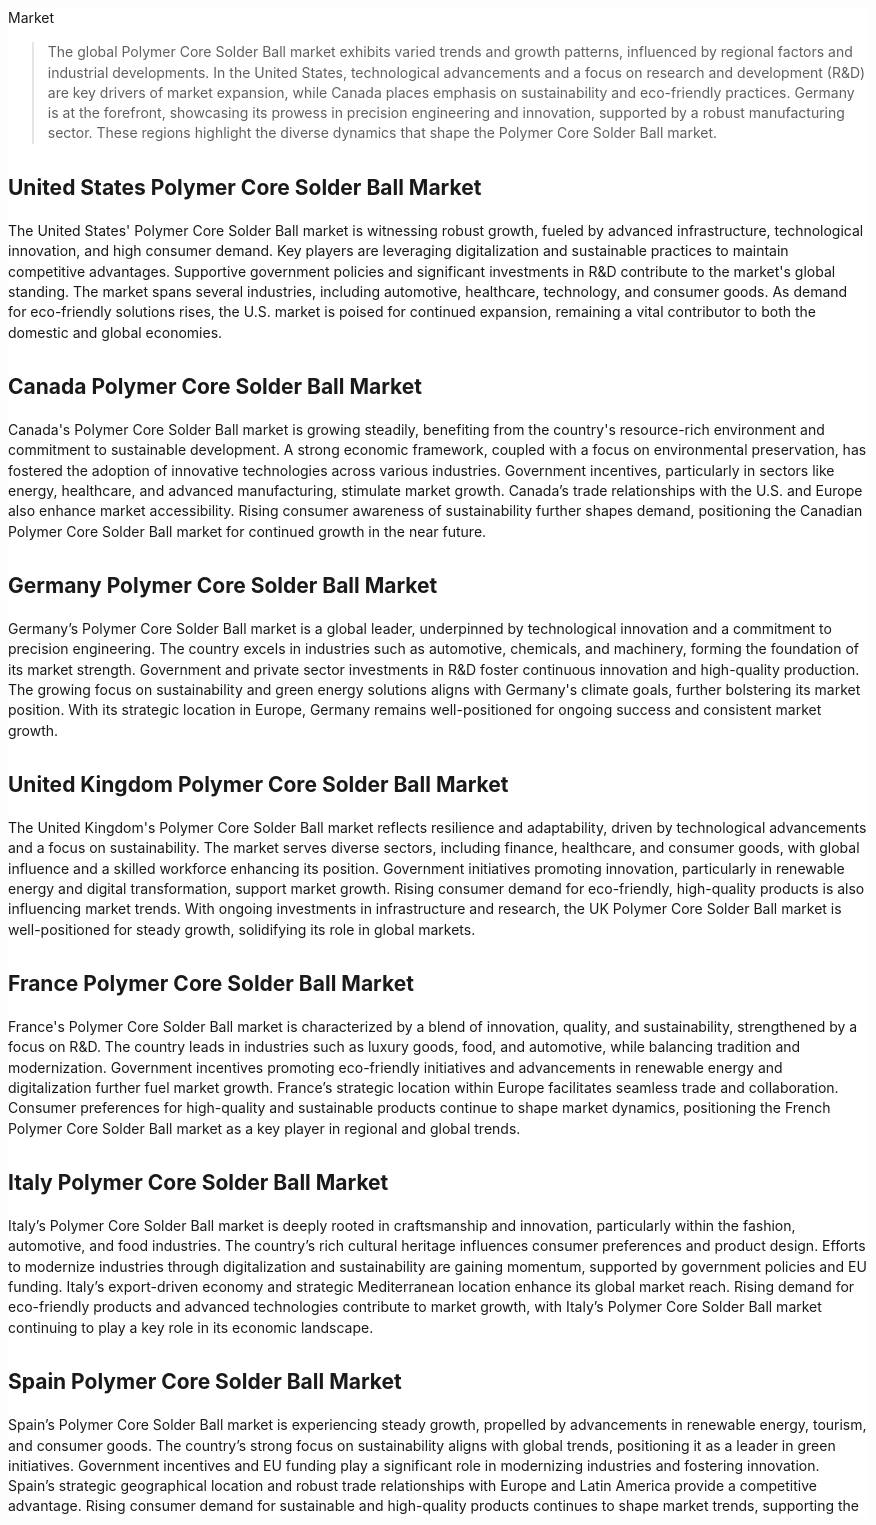 Market</strong></h2><blockquote><p>The global Polymer Core Solder Ball market exhibits varied trends and growth patterns, influenced by regional factors and industrial developments. In the United States, technological advancements and a focus on research and development (R&amp;D) are key drivers of market expansion, while Canada places emphasis on sustainability and eco-friendly practices. Germany is at the forefront, showcasing its prowess in precision engineering and innovation, supported by a robust manufacturing sector. These regions highlight the diverse dynamics that shape the Polymer Core Solder Ball market.</p></blockquote><h2><strong>United States Polymer Core Solder Ball Market</strong></h2><p>The United States' Polymer Core Solder Ball market is witnessing robust growth, fueled by advanced infrastructure, technological innovation, and high consumer demand. Key players are leveraging digitalization and sustainable practices to maintain competitive advantages. Supportive government policies and significant investments in R&amp;D contribute to the market's global standing. The market spans several industries, including automotive, healthcare, technology, and consumer goods. As demand for eco-friendly solutions rises, the U.S. market is poised for continued expansion, remaining a vital contributor to both the domestic and global economies.</p><h2><strong>Canada Polymer Core Solder Ball Market</strong></h2><p>Canada's Polymer Core Solder Ball market is growing steadily, benefiting from the country's resource-rich environment and commitment to sustainable development. A strong economic framework, coupled with a focus on environmental preservation, has fostered the adoption of innovative technologies across various industries. Government incentives, particularly in sectors like energy, healthcare, and advanced manufacturing, stimulate market growth. Canada&rsquo;s trade relationships with the U.S. and Europe also enhance market accessibility. Rising consumer awareness of sustainability further shapes demand, positioning the Canadian Polymer Core Solder Ball market for continued growth in the near future.</p><h2><strong>Germany Polymer Core Solder Ball Market</strong></h2><p>Germany&rsquo;s Polymer Core Solder Ball market is a global leader, underpinned by technological innovation and a commitment to precision engineering. The country excels in industries such as automotive, chemicals, and machinery, forming the foundation of its market strength. Government and private sector investments in R&amp;D foster continuous innovation and high-quality production. The growing focus on sustainability and green energy solutions aligns with Germany's climate goals, further bolstering its market position. With its strategic location in Europe, Germany remains well-positioned for ongoing success and consistent market growth.</p><h2><strong>United Kingdom Polymer Core Solder Ball Market</strong></h2><p>The United Kingdom's Polymer Core Solder Ball market reflects resilience and adaptability, driven by technological advancements and a focus on sustainability. The market serves diverse sectors, including finance, healthcare, and consumer goods, with global influence and a skilled workforce enhancing its position. Government initiatives promoting innovation, particularly in renewable energy and digital transformation, support market growth. Rising consumer demand for eco-friendly, high-quality products is also influencing market trends. With ongoing investments in infrastructure and research, the UK Polymer Core Solder Ball market is well-positioned for steady growth, solidifying its role in global markets.</p><h2><strong>France Polymer Core Solder Ball Market</strong></h2><p>France's Polymer Core Solder Ball market is characterized by a blend of innovation, quality, and sustainability, strengthened by a focus on R&amp;D. The country leads in industries such as luxury goods, food, and automotive, while balancing tradition and modernization. Government incentives promoting eco-friendly initiatives and advancements in renewable energy and digitalization further fuel market growth. France&rsquo;s strategic location within Europe facilitates seamless trade and collaboration. Consumer preferences for high-quality and sustainable products continue to shape market dynamics, positioning the French Polymer Core Solder Ball market as a key player in regional and global trends.</p><h2><strong>Italy Polymer Core Solder Ball Market</strong></h2><p>Italy&rsquo;s Polymer Core Solder Ball market is deeply rooted in craftsmanship and innovation, particularly within the fashion, automotive, and food industries. The country&rsquo;s rich cultural heritage influences consumer preferences and product design. Efforts to modernize industries through digitalization and sustainability are gaining momentum, supported by government policies and EU funding. Italy&rsquo;s export-driven economy and strategic Mediterranean location enhance its global market reach. Rising demand for eco-friendly products and advanced technologies contribute to market growth, with Italy&rsquo;s Polymer Core Solder Ball market continuing to play a key role in its economic landscape.</p><h2><strong>Spain Polymer Core Solder Ball Market</strong></h2><p>Spain&rsquo;s Polymer Core Solder Ball market is experiencing steady growth, propelled by advancements in renewable energy, tourism, and consumer goods. The country&rsquo;s strong focus on sustainability aligns with global trends, positioning it as a leader in green initiatives. Government incentives and EU funding play a significant role in modernizing industries and fostering innovation. Spain&rsquo;s strategic geographical location and robust trade relationships with Europe and Latin America provide a competitive advantage. Rising consumer demand for sustainable and high-quality products continues to shape market trends, supporting the